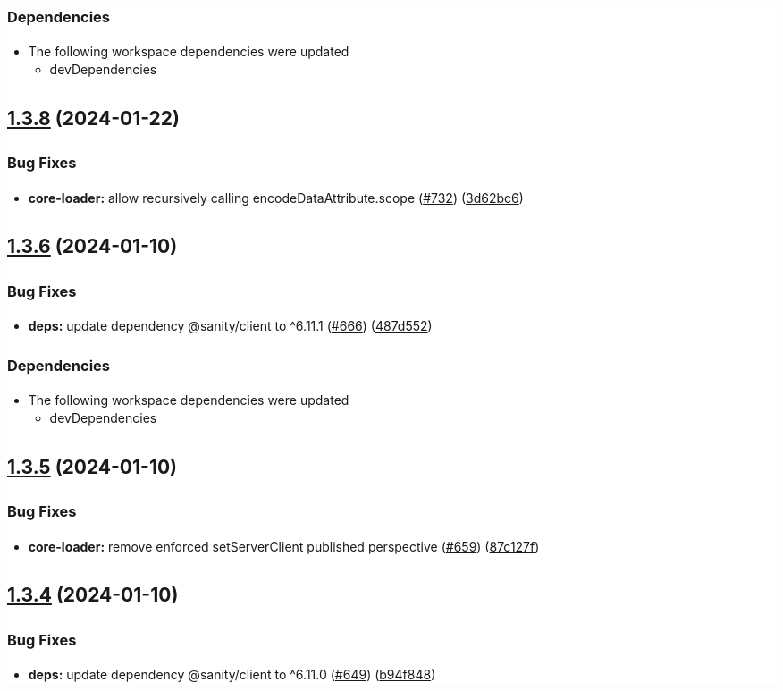 
### Dependencies

* The following workspace dependencies were updated
  * devDependencies

## [1.3.8](https://github.com/sanity-io/visual-editing/compare/core-loader-v1.3.7...core-loader-v1.3.8) (2024-01-22)


### Bug Fixes

* **core-loader:** allow recursively calling encodeDataAttribute.scope ([#732](https://github.com/sanity-io/visual-editing/issues/732)) ([3d62bc6](https://github.com/sanity-io/visual-editing/commit/3d62bc62803fdfdce56b45e17a8f34d9f28c719e))

## [1.3.6](https://github.com/sanity-io/visual-editing/compare/core-loader-v1.3.5...core-loader-v1.3.6) (2024-01-10)


### Bug Fixes

* **deps:** update dependency @sanity/client to ^6.11.1 ([#666](https://github.com/sanity-io/visual-editing/issues/666)) ([487d552](https://github.com/sanity-io/visual-editing/commit/487d552ffdef039ab9807a440df3b1a66b9fa064))


### Dependencies

* The following workspace dependencies were updated
  * devDependencies

## [1.3.5](https://github.com/sanity-io/visual-editing/compare/core-loader-v1.3.4...core-loader-v1.3.5) (2024-01-10)


### Bug Fixes

* **core-loader:** remove enforced setServerClient published perspective ([#659](https://github.com/sanity-io/visual-editing/issues/659)) ([87c127f](https://github.com/sanity-io/visual-editing/commit/87c127f5d348b07c4b07948323f397f941a3d630))

## [1.3.4](https://github.com/sanity-io/visual-editing/compare/core-loader-v1.3.3...core-loader-v1.3.4) (2024-01-10)


### Bug Fixes

* **deps:** update dependency @sanity/client to ^6.11.0 ([#649](https://github.com/sanity-io/visual-editing/issues/649)) ([b94f848](https://github.com/sanity-io/visual-editing/commit/b94f8482e2928f77748b75a4b26536b33cf21330))
